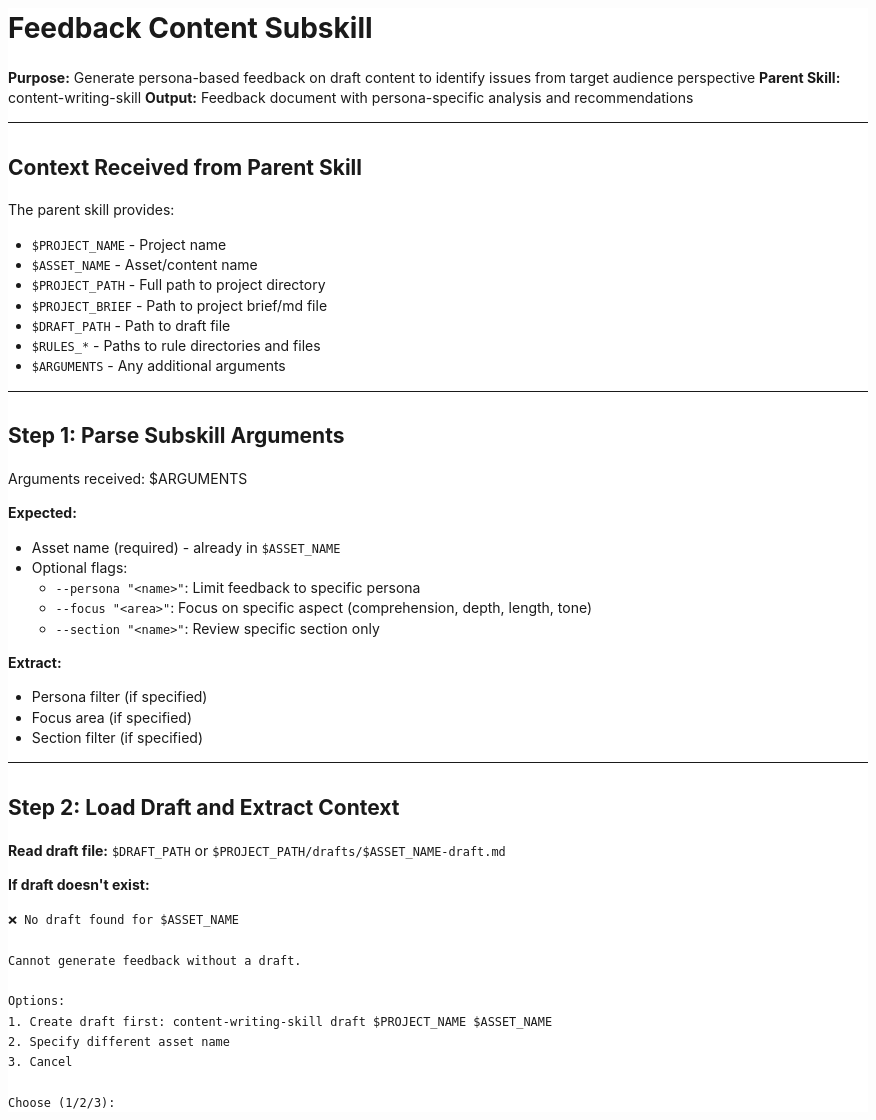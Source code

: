 # Feedback Content Subskill

**Purpose:** Generate persona-based feedback on draft content to identify issues from target audience perspective
**Parent Skill:** content-writing-skill
**Output:** Feedback document with persona-specific analysis and recommendations

---

## Context Received from Parent Skill

The parent skill provides:
- `$PROJECT_NAME` - Project name
- `$ASSET_NAME` - Asset/content name
- `$PROJECT_PATH` - Full path to project directory
- `$PROJECT_BRIEF` - Path to project brief/md file
- `$DRAFT_PATH` - Path to draft file
- `$RULES_*` - Paths to rule directories and files
- `$ARGUMENTS` - Any additional arguments

---

## Step 1: Parse Subskill Arguments

Arguments received: $ARGUMENTS

**Expected:**
- Asset name (required) - already in `$ASSET_NAME`
- Optional flags:
  - `--persona "<name>"`: Limit feedback to specific persona
  - `--focus "<area>"`: Focus on specific aspect (comprehension, depth, length, tone)
  - `--section "<name>"`: Review specific section only

**Extract:**
- Persona filter (if specified)
- Focus area (if specified)
- Section filter (if specified)

---

## Step 2: Load Draft and Extract Context

**Read draft file:** `$DRAFT_PATH` or `$PROJECT_PATH/drafts/$ASSET_NAME-draft.md`

**If draft doesn't exist:**
```
❌ No draft found for $ASSET_NAME

Cannot generate feedback without a draft.

Options:
1. Create draft first: content-writing-skill draft $PROJECT_NAME $ASSET_NAME
2. Specify different asset name
3. Cancel

Choose (1/2/3):
```
